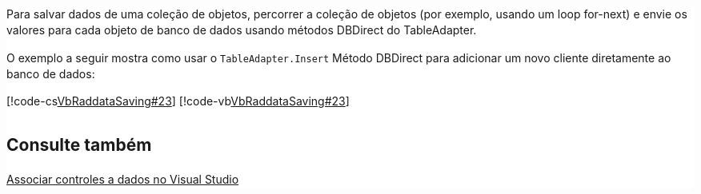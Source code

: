  Para salvar dados de uma coleção de objetos, percorrer a coleção de objetos \(por exemplo, usando um loop for\-next\) e envie os valores para cada objeto de banco de dados usando métodos DBDirect do TableAdapter.  
  
 O exemplo a seguir mostra como usar o `TableAdapter.Insert` Método DBDirect para adicionar um novo cliente diretamente ao banco de dados:  
  
 [!code-cs[VbRaddataSaving#23](../data-tools/codesnippet/CSharp/bind-objects-in-visual-studio_6.cs)]
 [!code-vb[VbRaddataSaving#23](../data-tools/codesnippet/VisualBasic/bind-objects-in-visual-studio_6.vb)]  
  
## Consulte também  
 [Associar controles a dados no Visual Studio](../data-tools/bind-controls-to-data-in-visual-studio.md)